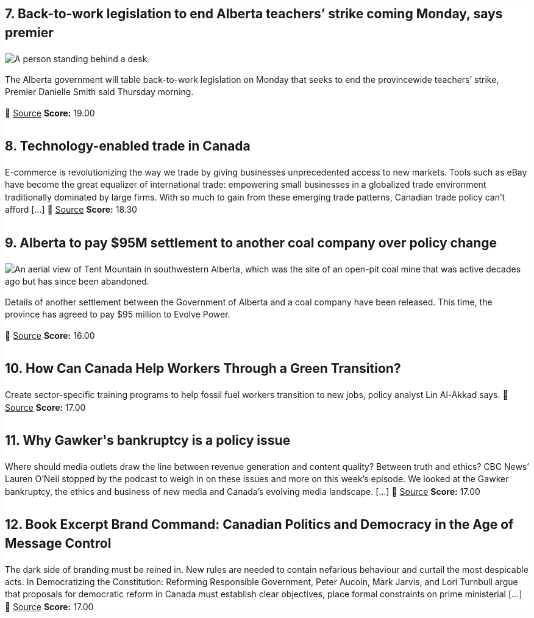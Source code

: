## 7. Back-to-work legislation to end Alberta teachers’ strike coming Monday, says premier
<img src='https://i.cbc.ca/ais/4f49eb96-87a2-4a95-81a4-f44194b72046,1761242062522/full/max/0/default.jpg?im=Crop%2Crect%3D%280%2C168%2C1606%2C903%29%3BResize%3D%28620%29' alt='A person standing behind a desk.' width='620' height='349' title='Alberta Premier Danielle Smith speaks to reporters on Oct. 23, 2025.'/><p>The Alberta government will table back-to-work legislation on Monday that seeks to end the provincewide teachers’ strike, Premier Danielle Smith said Thursday morning.</p>
📍 [Source](https://www.cbc.ca/news/canada/edmonton/back-to-work-legislation-to-end-alberta-teachers-strike-coming-monday-says-premier-9.6949884?cmp=rss)
**Score:** 19.00

## 8. Technology-enabled trade in Canada
E-commerce is revolutionizing the way we trade by giving businesses unprecedented access to new markets. Tools such as eBay have become the great equalizer of international trade: empowering small businesses in a globalized trade environment traditionally dominated by large firms. With so much to gain from these emerging trade patterns, Canadian trade policy can’t afford […]
📍 [Source](https://policyoptions.irpp.org/2016/07/policy-options-podcast-16-technology-enabled-trade-in-canada/)
**Score:** 18.30

## 9. Alberta to pay $95M settlement to another coal company over policy change
<img src='https://i.cbc.ca/ais/c6f79d29-2666-4a08-a15b-aced1ea2ed30,1761157489810/full/max/0/default.jpg?im=Crop%2Crect%3D%280%2C23%2C1050%2C590%29%3BResize%3D%28620%29' alt='An aerial view of Tent Mountain in southwestern Alberta, which was the site of an open-pit coal mine that was active decades ago but has since been abandoned.' width='620' height='349' title='An aerial view of Tent Mountain in southwestern Alberta, which was the site of an open-pit coal mine that was active decades ago but has since been abandoned. Evolve Power (formerly known as Montem Resources) now aims to use the site for a pumped-hydro energy storage project.  It has given up other coal leases as part of a $95-million settlement with the Government of Alberta.'/><p>Details of another settlement between the Government of Alberta and a coal company have been released. This time, the province has agreed to pay $95 million to Evolve Power.</p>
📍 [Source](https://www.cbc.ca/news/canada/calgary/alberta-coal-settlement-95-million-evolve-power-montem-resources-9.6948924?cmp=rss)
**Score:** 16.00

## 10. How Can Canada Help Workers Through a Green Transition?
Create sector-specific training programs to help fossil fuel workers transition to new jobs, policy analyst Lin Al-Akkad says.
📍 [Source](https://thetyee.ca/News/2025/10/23/How-Canada-Help-Workers-Green-Transition/)
**Score:** 17.00

## 11. Why Gawker's bankruptcy is a policy issue
Where should media outlets draw the line between revenue generation and content quality? Between truth and ethics? CBC News’ Lauren O’Neil stopped by the podcast to weigh in on these issues and more on this week’s episode. We looked at the Gawker bankruptcy, the ethics and business of new media and Canada’s evolving media landscape. […]
📍 [Source](https://policyoptions.irpp.org/2016/08/policy-options-podcast-18-gawker-bankruptcy/)
**Score:** 17.00

## 12. Book Excerpt Brand Command: Canadian Politics and Democracy in the Age of Message Control
The dark side of branding must be reined in. New rules are needed to contain nefarious behaviour and curtail the most despicable acts. In Democratizing the Constitution: Reforming Responsible Government, Peter Aucoin, Mark Jarvis, and Lori Turnbull argue that proposals for democratic reform in Canada must establish clear objectives, place formal constraints on prime ministerial […]
📍 [Source](https://policyoptions.irpp.org/2016/07/book-excerpt-brand-command-canadian-politics-and-democracy-in-the-age-of-message-control/)
**Score:** 17.00
